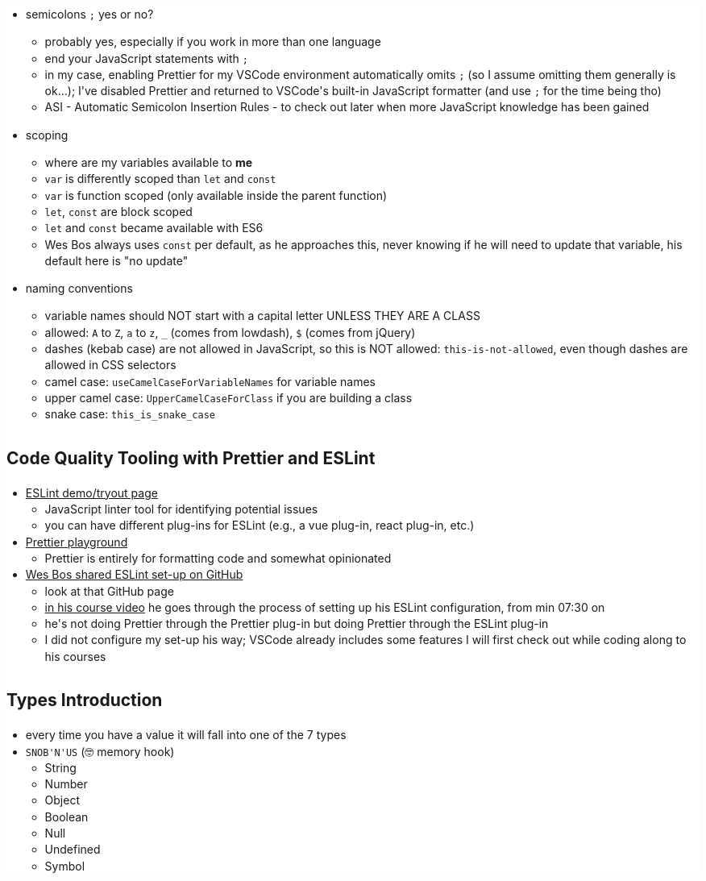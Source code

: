 - semicolons `;` yes or no?
    - probably yes, especially if you work in more than one language
    - end your JavaScript statements with `;`
    - in my case, enabling Prettier for my VSCode environment automatically omits `;` (so I assume omitting them generally is ok...); I've disabled Prettier and returned to VSCode's built-in JavaScript formatter (and use `;` for the time being tho)
    - ASI - Automatic Semicolon Insertion Rules - to check out later when more JavaScript knowledge has been gained

- scoping
    - where are my variables available to **me**
    - `var` is differently scoped than `let` and `const`
    - `var` is function scoped (only available inside the parent function)
    - `let`, `const` are block scoped
    - `let` and `const` became available with ES6
    - Wes Bos always uses `const` per default, as he approaches this, never knowing if he will need to update that variable, his default here is "no update"

- naming conventions
    - variable names should NOT start with a capital letter UNLESS THEY ARE A CLASS
    - allowed: `A` to `Z`, `a` to `z`, `_` (comes from lowdash), `$` (comes from jQuery)
    - dashes (kebab case) are not allowed in JavaScript, so this is NOT allowed: `this-is-not-allowed`, even though dashes are allowed in CSS selectors
    - camel case: `useCamelCaseForVariableNames` for variable names
    - upper camel case: `UpperCamelCaseForClass` if you are building a class
    - snake case: `this_is_snake_case`

## Code Quality Tooling with Prettier and ESLint
- [ESLint demo/tryout page](https://eslint.org/demo)
    - JavaScript linter tool for identifying potential issues
    - you can have different plug-ins for ESLint (e.g., a vue plug-in, react plug-in, etc.)
- [Prettier playground](https://prettier.io/playground/)
    - Prettier is entirely for formatting code and somewhat opinionated
- [Wes Bos shared ESLint set-up on GitHub](https://github.com/wesbos/eslint-config-wesbos)
    - look at that GitHub page
    - [in his course video](https://courses.wesbos.com/account/access/5de40411a0fbbc5276b7317a/view/375475807) he goes through the process of setting up his ESLint configuration, from min 07:30 on
    - he's not doing Prettier through the Prettier plug-in but doing Prettier through the ESLint plug-in
    - I did not configure my set-up his way; VSCode already includes some features I will first check out while coding along to his courses

## Types Introduction
- every time you have a value it will fall into one of the 7 types
- `SNOB'N'US` (🤓  memory hook)
    - String
    - Number
    - Object
    - Boolean
    - Null
    - Undefined
    - Symbol
